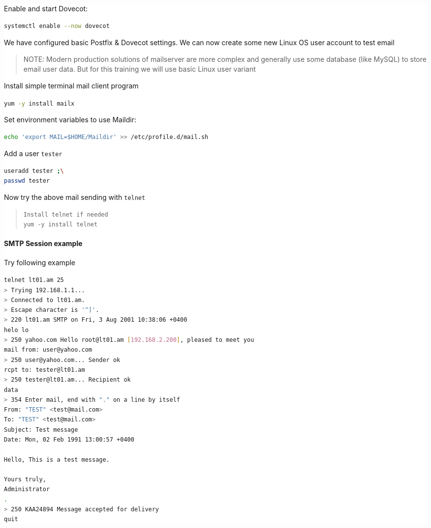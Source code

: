 Enable and start Dovecot:
```bash
systemctl enable --now dovecot
```

We have configured basic Postfix & Dovecot settings.
We can now create some new Linux OS user account to test email

> NOTE: Modern production solutions of mailserver are more complex 
> and generally use some database (like MySQL) to store email user data.
> But for this training we will use basic Linux user variant

Install simple terminal mail client program
```bash
yum -y install mailx
```
Set environment variables to use Maildir:
```bash
echo 'export MAIL=$HOME/Maildir' >> /etc/profile.d/mail.sh
```

Add a user `tester`
```bash
useradd tester ;\
passwd tester
```

Now try the above mail sending with `telnet`
> ```
> Install telnet if needed
> yum -y install telnet
> ```

#### SMTP Session example
Try following example

```bash
telnet lt01.am 25
> Trying 192.168.1.1...
> Connected to lt01.am.
> Escape character is '^]'.
> 220 lt01.am SMTP on Fri, 3 Aug 2001 10:38:06 +0400
helo lo
> 250 yahoo.com Hello root@lt01.am [192.168.2.200], pleased to meet you
mail from: user@yahoo.com
> 250 user@yahoo.com... Sender ok
rcpt to: tester@lt01.am     
> 250 tester@lt01.am... Recipient ok
data
> 354 Enter mail, end with "." on a line by itself
From: "TEST" <test@mail.com>
To: "TEST" <test@mail.com>
Subject: Test message
Date: Mon, 02 Feb 1991 13:00:57 +0400

Hello, This is a test message.

Yours truly,
Administrator
.
> 250 KAA24894 Message accepted for delivery
quit

```
